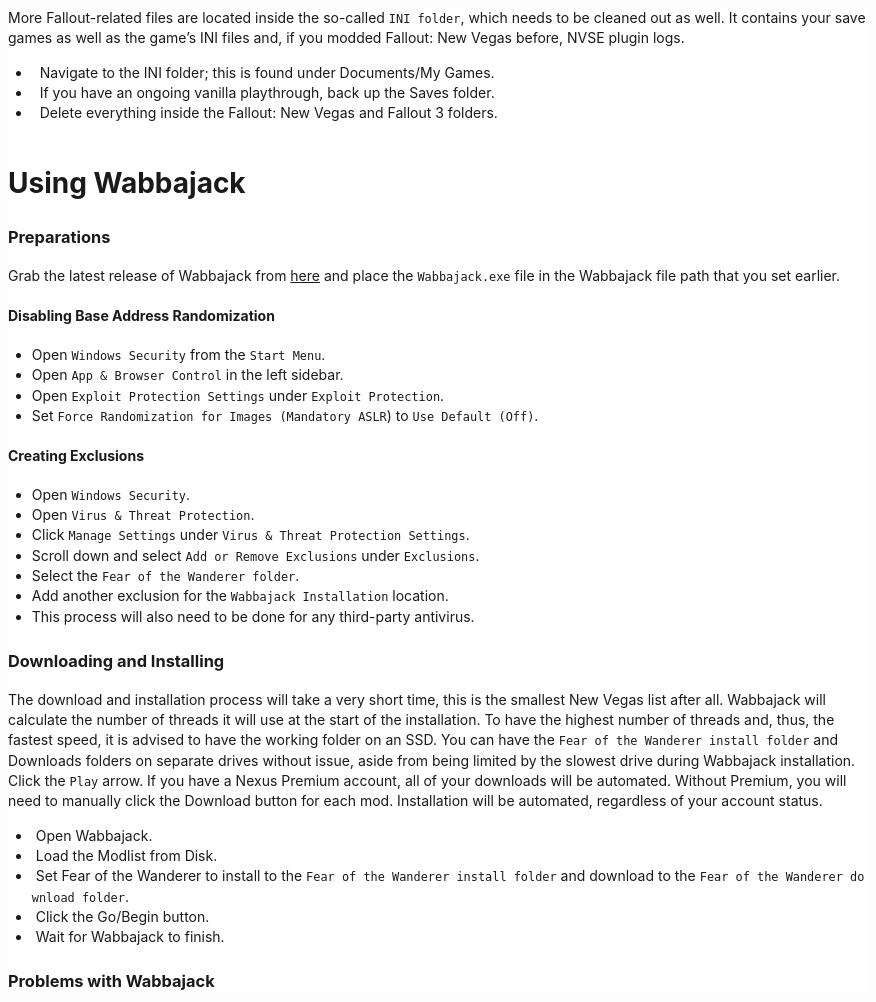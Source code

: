 More Fallout-related files are located inside the so-called `INI folder`, which needs to be cleaned out as well. It contains your save games as well as the game’s INI files and, if you modded Fallout: New Vegas before, NVSE plugin logs.

-   Navigate to the INI folder; this is found under Documents/My Games.
-   If you have an ongoing vanilla playthrough, back up the Saves folder.
-   Delete everything inside the Fallout: New Vegas and Fallout 3 folders.

# Using Wabbajack

### Preparations

Grab the latest release of Wabbajack from [here](https://github.com/wabbajack-tools/wabbajack/releases) and place the `Wabbajack.exe` file in the Wabbajack file path that you set earlier.

#### Disabling Base Address Randomization

- Open `Windows Security` from the `Start Menu`.
- Open `App & Browser Control` in the left sidebar.
- Open `Exploit Protection Settings` under `Exploit Protection`.
- Set `Force Randomization for Images (Mandatory ASLR`) to `Use Default (Off)`.

#### Creating Exclusions

- Open `Windows Security`.
- Open `Virus & Threat Protection`.
- Click `Manage Settings` under `Virus & Threat Protection Settings`.
- Scroll down and select `Add or Remove Exclusions` under `Exclusions`.
- Select the `Fear of the Wanderer folder`.
- Add another exclusion for the `Wabbajack Installation` location.
- This process will also need to be done for any third-party antivirus.

### Downloading and Installing

The download and installation process will take a very short time, this is the smallest New Vegas list after all. Wabbajack will calculate the number of threads it will use at the start of the installation. To have the highest number of threads and, thus, the fastest speed, it is advised to have the working folder on an SSD. You can have the `Fear of the Wanderer install folder` and Downloads folders on separate drives without issue, aside from being limited by the slowest drive during Wabbajack installation. Click the `Play` arrow. If you have a Nexus Premium account, all of your downloads will be automated. Without Premium, you will need to manually click the Download button for each mod. Installation will be automated, regardless of your account status.

-  Open Wabbajack.
-  Load the Modlist from Disk.
-  Set Fear of the Wanderer to install to the `Fear of the Wanderer install folder` and download to the `Fear of the Wanderer download folder`.
-  Click the Go/Begin button.
-  Wait for Wabbajack to finish.

### Problems with Wabbajack
